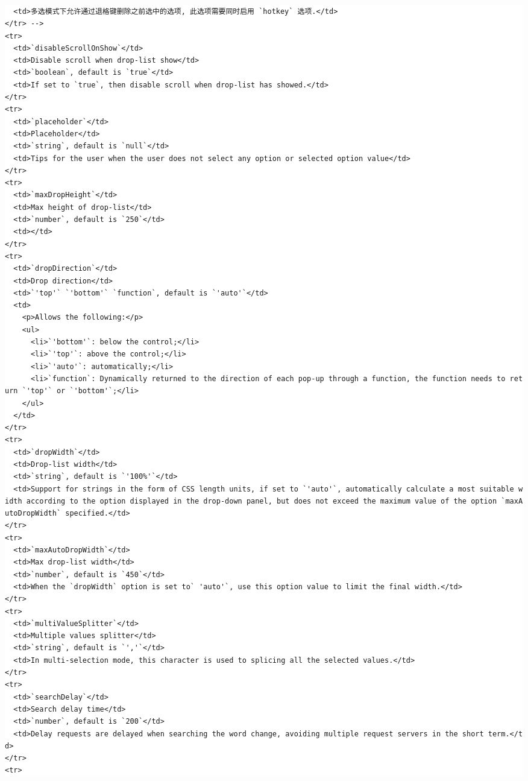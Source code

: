       <td>多选模式下允许通过退格键删除之前选中的选项, 此选项需要同时启用 `hotkey` 选项.</td>
    </tr> -->
    <tr>
      <td>`disableScrollOnShow`</td>
      <td>Disable scroll when drop-list show</td>
      <td>`boolean`, default is `true`</td>
      <td>If set to `true`, then disable scroll when drop-list has showed.</td>
    </tr>
    <tr>
      <td>`placeholder`</td>
      <td>Placeholder</td>
      <td>`string`, default is `null`</td>
      <td>Tips for the user when the user does not select any option or selected option value</td>
    </tr>
    <tr>
      <td>`maxDropHeight`</td>
      <td>Max height of drop-list</td>
      <td>`number`, default is `250`</td>
      <td></td>
    </tr>
    <tr>
      <td>`dropDirection`</td>
      <td>Drop direction</td>
      <td>`'top'` `'bottom'` `function`, default is `'auto'`</td>
      <td>
        <p>Allows the following:</p>
        <ul>
          <li>`'bottom'`: below the control;</li>
          <li>`'top'`: above the control;</li>
          <li>`'auto'`: automatically;</li>
          <li>`function`: Dynamically returned to the direction of each pop-up through a function, the function needs to return `'top'` or `'bottom'`;</li>
        </ul>
      </td>
    </tr>
    <tr>
      <td>`dropWidth`</td>
      <td>Drop-list width</td>
      <td>`string`, default is `'100%'`</td>
      <td>Support for strings in the form of CSS length units, if set to `'auto'`, automatically calculate a most suitable width according to the option displayed in the drop-down panel, but does not exceed the maximum value of the option `maxAutoDropWidth` specified.</td>
    </tr>
    <tr>
      <td>`maxAutoDropWidth`</td>
      <td>Max drop-list width</td>
      <td>`number`, default is `450`</td>
      <td>When the `dropWidth` option is set to` 'auto'`, use this option value to limit the final width.</td>
    </tr>
    <tr>
      <td>`multiValueSplitter`</td>
      <td>Multiple values splitter</td>
      <td>`string`, default is `','`</td>
      <td>In multi-selection mode, this character is used to splicing all the selected values.</td>
    </tr>
    <tr>
      <td>`searchDelay`</td>
      <td>Search delay time</td>
      <td>`number`, default is `200`</td>
      <td>Delay requests are delayed when searching the word change, avoiding multiple request servers in the short term.</td>
    </tr>
    <tr>